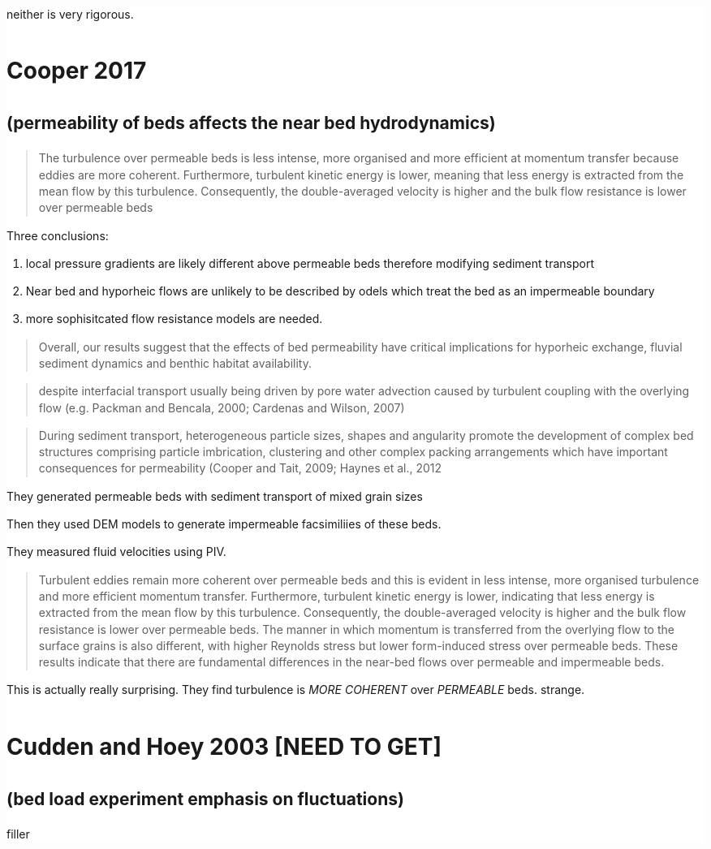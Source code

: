 neither is very rigorous. 

# Cooper 2017
## (permeability of beds affects the near bed hydrodynamics)

> The turbulence over permeable beds is less intense, more organised and more efficient at momentum transfer because eddies are more coherent. Furthermore, turbulent kinetic energy is lower, meaning that less energy is extracted from the mean flow by this turbulence. Consequently, the double-averaged velocity is higher and the bulk flow resistance is lower over permeable beds


Three conclusions: 

1) local pressure gradients are likely different above permeable beds therefore modifying sediment transport 

2) Near bed and hyporheic flows are unlikely to be described by odels which treat the bed as an impermeable boundary 

3) more sophisitcated flow resistance models are needed. 

> Overall, our results suggest that the effects of bed permeability have critical implications for hyporheic exchange, fluvial sediment dynamics and benthic habitat availability.

> despite interfacial transport usually being driven by pore water advection caused by turbulent coupling with the overlying flow (e.g. Packman and Bencala, 2000; Cardenas and Wilson, 2007)


> During sediment transport, heterogeneous particle sizes, shapes and angularity promote the development of complex bed structures comprising particle imbrication, clustering and other complex packing arrangements which have important consequences for permeability (Cooper and Tait, 2009; Haynes et al., 2012

They generated permeable beds with sediment transport of mixed grain sizes

Then they used DEM models to generate impermeable facsimiliies of these beds. 

They measured fluid velocities using PIV. 


> Turbulent eddies remain more coherent over permeable beds and this is evident in less intense, more organised turbulence and more efficient momentum transfer. Furthermore, turbulent kinetic energy is lower, indicating that less energy is extracted from the mean flow by this turbulence. Consequently, the double-averaged velocity is higher and the bulk flow resistance is lower over permeable beds. The manner in which momentum is transferred from the overlying flow to the surface grains is also different, with higher Reynolds stress but lower form-induced stress over permeable beds. These results indicate that there are fundamental differences in the near-bed flows over permeable and impermeable beds.

This is actually really surprising. They find turbulence is _MORE COHERENT_ over _PERMEABLE_ beds. strange. 

# Cudden and Hoey 2003 [NEED TO GET] 
## (bed load experiment emphasis on fluctuations)
filler
